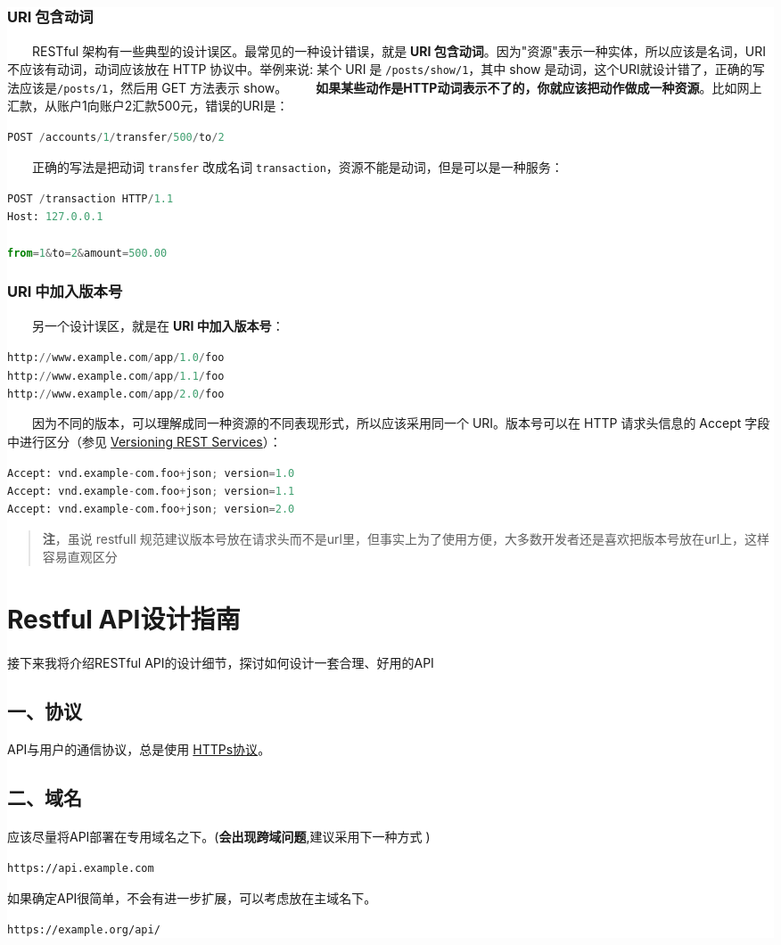 ### URI 包含动词

&emsp;&emsp;RESTful 架构有一些典型的设计误区。最常见的一种设计错误，就是 **URI 包含动词**。因为"资源"表示一种实体，所以应该是名词，URI不应该有动词，动词应该放在 HTTP 协议中。举例来说: 某个 URI 是 `/posts/show/1`，其中 show 是动词，这个URI就设计错了，正确的写法应该是`/posts/1`，然后用 GET 方法表示 show。
&emsp;&emsp;**如果某些动作是HTTP动词表示不了的，你就应该把动作做成一种资源**。比如网上汇款，从账户1向账户2汇款500元，错误的URI是：
```python
POST /accounts/1/transfer/500/to/2
```

&emsp;&emsp;正确的写法是把动词 `transfer` 改成名词 `transaction`，资源不能是动词，但是可以是一种服务：

```python
POST /transaction HTTP/1.1
Host: 127.0.0.1
 
from=1&to=2&amount=500.00
```



### URI 中加入版本号

&emsp;&emsp;另一个设计误区，就是在 **URI 中加入版本号**：

```python
http://www.example.com/app/1.0/foo
http://www.example.com/app/1.1/foo
http://www.example.com/app/2.0/foo
```

&emsp;&emsp;因为不同的版本，可以理解成同一种资源的不同表现形式，所以应该采用同一个 URI。版本号可以在 HTTP 请求头信息的 Accept 字段中进行区分（参见 [Versioning REST Services](http://www.informit.com/articles/article.aspx?p=1566460)）：

```python
Accept: vnd.example-com.foo+json; version=1.0
Accept: vnd.example-com.foo+json; version=1.1
Accept: vnd.example-com.foo+json; version=2.0
```

> **注**，虽说 restfull 规范建议版本号放在请求头而不是url里，但事实上为了使用方便，大多数开发者还是喜欢把版本号放在url上，这样容易直观区分





# Restful API设计指南

接下来我将介绍RESTful API的设计细节，探讨如何设计一套合理、好用的API

## 一、协议
API与用户的通信协议，总是使用 [HTTPs协议](http://www.ruanyifeng.com/blog/2014/02/ssl_tls.html)。



## 二、域名
应该尽量将API部署在专用域名之下。(**会出现跨域问题**,建议采用下一种方式 )
```markdown
https://api.example.com
```
如果确定API很简单，不会有进一步扩展，可以考虑放在主域名下。　　
```markdown
https://example.org/api/
```
